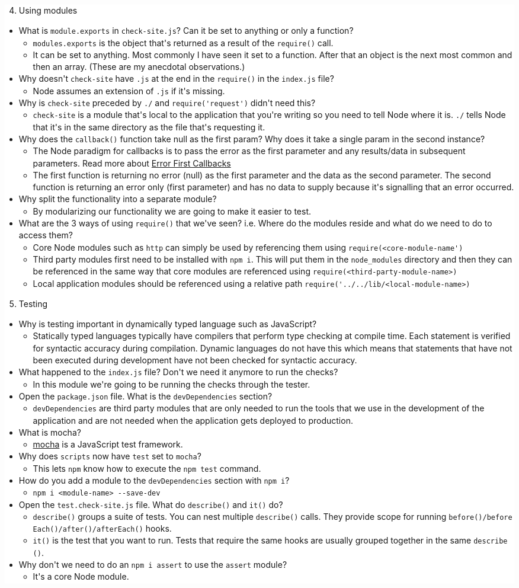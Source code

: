 4. Using modules
  * What is `module.exports` in `check-site.js`? Can it be set to anything
  or only a function?
    * `modules.exports` is the object that's returned as a result of the
    `require()` call.
    * It can be set to anything. Most commonly I have seen it set to a
    function. After that an object is the next most common and then an
    array. (These are my anecdotal observations.)
  * Why doesn't `check-site` have `.js` at the end in the `require()` in
  the `index.js` file?
    * Node assumes an extension of `.js` if it's missing.
  * Why is `check-site` preceded by `./` and `require('request')` didn't need this?
    * `check-site` is a module that's local to the application that you're writing
    so you need to tell Node where it is. `./` tells Node that it's in the same
    directory as the file that's requesting it.
  * Why does the `callback()` function take null as the first param?
  Why does it take a single param in the second instance?
    * The Node paradigm for callbacks is to pass the error as the first
    parameter and any results/data in subsequent parameters. Read more about
    [Error First Callbacks](http://fredkschott.com/post/2014/03/understanding-error-first-callbacks-in-node-js/)
    * The first function is returning no error (null) as the first parameter and the data
    as the second parameter. The second function is returning an error only (first parameter)
    and has no data to supply because it's signalling that an error occurred.
  * Why split the functionality into a separate module?
    * By modularizing our functionality we are going to make it easier to test.
  * What are the 3 ways of using `require()` that we've seen? i.e.
  Where do the modules reside and what do we need to do to access them?
    * Core Node modules such as `http` can simply be used by referencing them
     using `require(<core-module-name')`
    * Third party modules first need to be installed with `npm i`. This will
    put them in the `node_modules` directory and then they can be referenced
    in the same way that core modules are referenced using
    `require(<third-party-module-name>)`
    * Local application modules should be referenced using a relative path
    `require('../../lib/<local-module-name>)`

5. Testing
  * Why is testing important in dynamically typed language such as JavaScript?
    * Statically typed languages typically have compilers that perform type
     checking at compile time. Each statement is verified for syntactic accuracy
     during compilation. Dynamic languages do not have this which means that
     statements that have not been executed during development have not been
     checked for syntactic accuracy.
  * What happened to the `index.js` file? Don't we need it anymore to run the checks?
    * In this module we're going to be running the checks through the tester.
  * Open the `package.json` file. What is the `devDependencies` section?
    * `devDependencies` are third party modules that are only needed to run the tools
    that we use in the development of the application and are not needed when
    the application gets deployed to production.
  * What is mocha?
    * [mocha](http://mochajs.org/) is a JavaScript test framework.
  * Why does `scripts` now have `test` set to `mocha`?
    * This lets `npm` know how to execute the `npm test` command.
  * How do you add a module to the `devDependencies` section with `npm i`?
    * `npm i <module-name> --save-dev`
  * Open the `test.check-site.js` file. What do `describe()` and `it()` do?
    * `describe()` groups a suite of tests. You can nest multiple `describe()`
    calls. They provide scope for running `before()/beforeEach()/after()/afterEach()`
    hooks.
    * `it()` is the test that you want to run. Tests that require the same hooks
    are usually grouped together in the same `describe()`.
  * Why don't we need to do an `npm i assert` to use the `assert` module?
    * It's a core Node module.